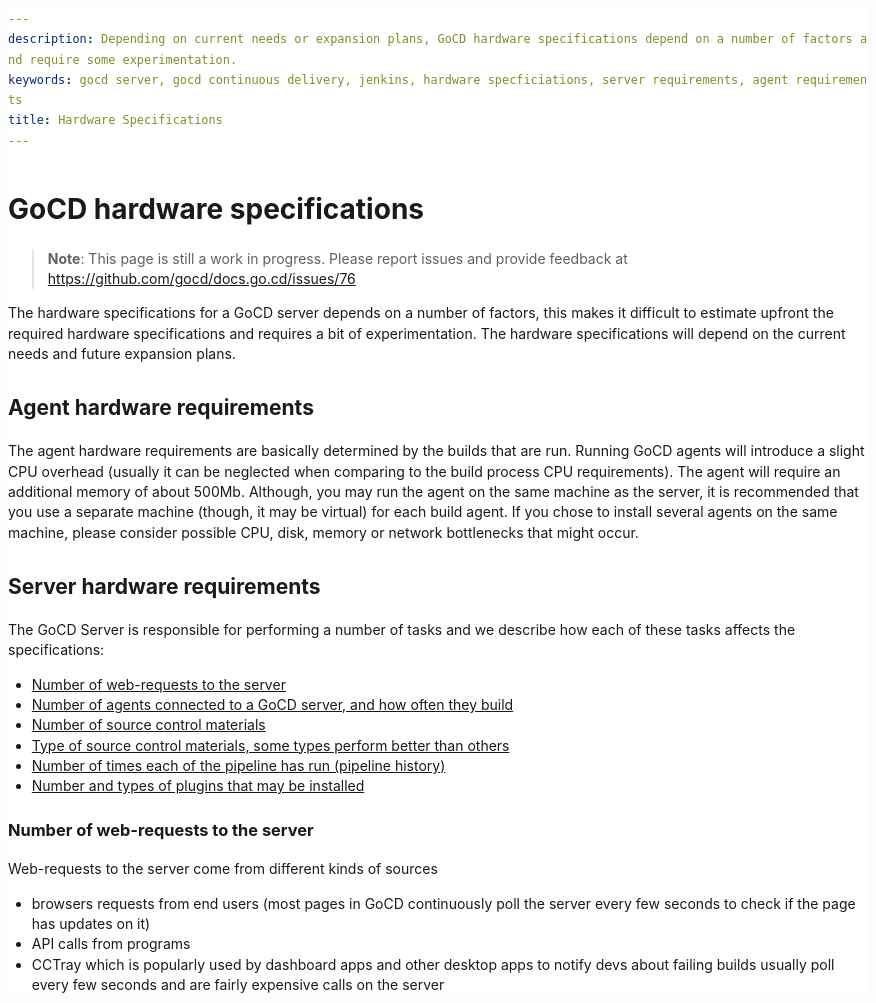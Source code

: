 ```yaml
---
description: Depending on current needs or expansion plans, GoCD hardware specifications depend on a number of factors and require some experimentation.
keywords: gocd server, gocd continuous delivery, jenkins, hardware specficiations, server requirements, agent requirements
title: Hardware Specifications
---
```


# GoCD hardware specifications



> **Note**: This page is still a work in progress. Please report issues and provide feedback at https://github.com/gocd/docs.go.cd/issues/76

The hardware specifications for a GoCD server depends on a number of factors, this makes it difficult to estimate upfront the required hardware specifications and requires a bit of experimentation. The hardware specifications will depend on the current needs and future expansion plans.

## Agent hardware requirements

The agent hardware requirements are basically determined by the builds that are run. Running GoCD agents will introduce a slight CPU overhead (usually it can be neglected when comparing to the build process CPU requirements). The agent will require an additional memory of about 500Mb. Although, you may run the agent on the same machine as the server, it is recommended that you use a separate machine (though, it may be virtual) for each build agent. If you chose to install several agents on the same machine, please consider possible CPU, disk, memory or network bottlenecks that might occur.

## Server hardware requirements

The GoCD Server is responsible for performing a number of tasks and we describe how each of these tasks affects the specifications:

* [Number of web-requests to the server](#number-of-web-requests-to-the-server)
* [Number of agents connected to a GoCD server, and how often they build](#number-of-agents-connected-to-a-gocd-server-and-how-often-they-build)
* [Number of source control materials](#number-of-source-control-materials)
* [Type of source control materials, some types perform better than others](#type-of-source-control-materials-some-types-perform-better-than-others)
* [Number of times each of the pipeline has run (pipeline history)](#number-of-times-each-of-the-pipeline-has-run-pipeline-history)
* [Number and types of plugins that may be installed](#number-and-types-of-plugins-that-may-be-installed)

### Number of web-requests to the server

Web-requests to the server come from different kinds of sources

* browsers requests from end users (most pages in GoCD continuously poll the server every few seconds to check if the page has updates on it)
* API calls from programs
* CCTray which is popularly used by dashboard apps and other desktop apps to notify devs about failing builds usually poll every few seconds and are fairly expensive calls on the server
